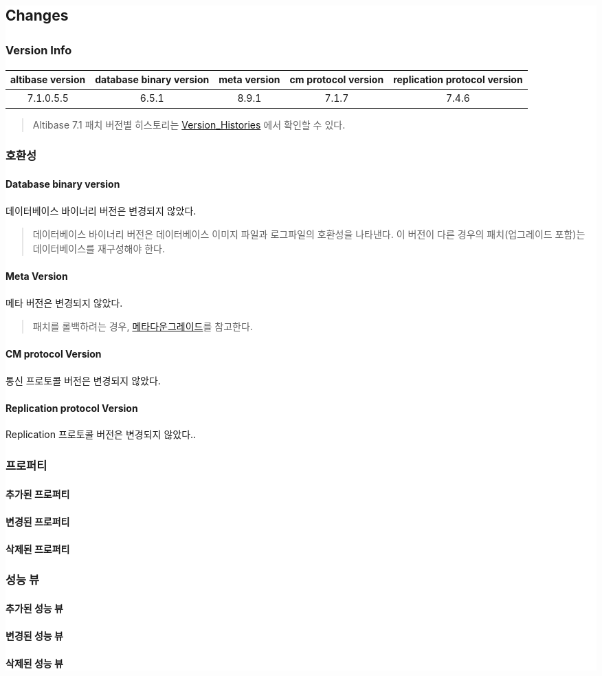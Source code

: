 Changes
-------

### Version Info

| altibase version | database binary version | meta version | cm protocol version | replication protocol version |
| :--------------: | :---------------------: | :----------: | :-----------------: | :--------------------------: |
|    7.1.0.5.5     |          6.5.1          |    8.9.1     |        7.1.7        |            7.4.6             |

> Altibase 7.1 패치 버전별 히스토리는 [Version\_Histories](https://github.com/ALTIBASE/Documents/blob/master/PatchNotes/Altibase_7.1/Altibase_7_1_Version_Histories.md) 에서 확인할 수 있다.

### 호환성

#### Database binary version

데이터베이스 바이너리 버전은 변경되지 않았다.

> 데이터베이스 바이너리 버전은 데이터베이스 이미지 파일과 로그파일의 호환성을 나타낸다. 이 버전이 다른 경우의 패치(업그레이드 포함)는 데이터베이스를 재구성해야 한다.

#### Meta Version

메타 버전은 변경되지 않았다.

> 패치를 롤백하려는 경우, [메타다운그레이드](https://github.com/ALTIBASE/Documents/blob/master/Manuals/Altibase_7.1/kor/Installation%20Guide.md#%EB%A9%94%ED%83%80-%EB%8B%A4%EC%9A%B4%EA%B7%B8%EB%A0%88%EC%9D%B4%EB%93%9Cmeta-downgrade)를 참고한다.

#### CM protocol Version

통신 프로토콜 버전은 변경되지 않았다.

#### Replication protocol Version

Replication 프로토콜 버전은 변경되지 않았다..

### 프로퍼티

#### 추가된 프로퍼티

#### 변경된 프로퍼티

#### 삭제된 프로퍼티

### 성능 뷰

#### 추가된 성능 뷰

#### 변경된 성능 뷰

#### 삭제된 성능 뷰
